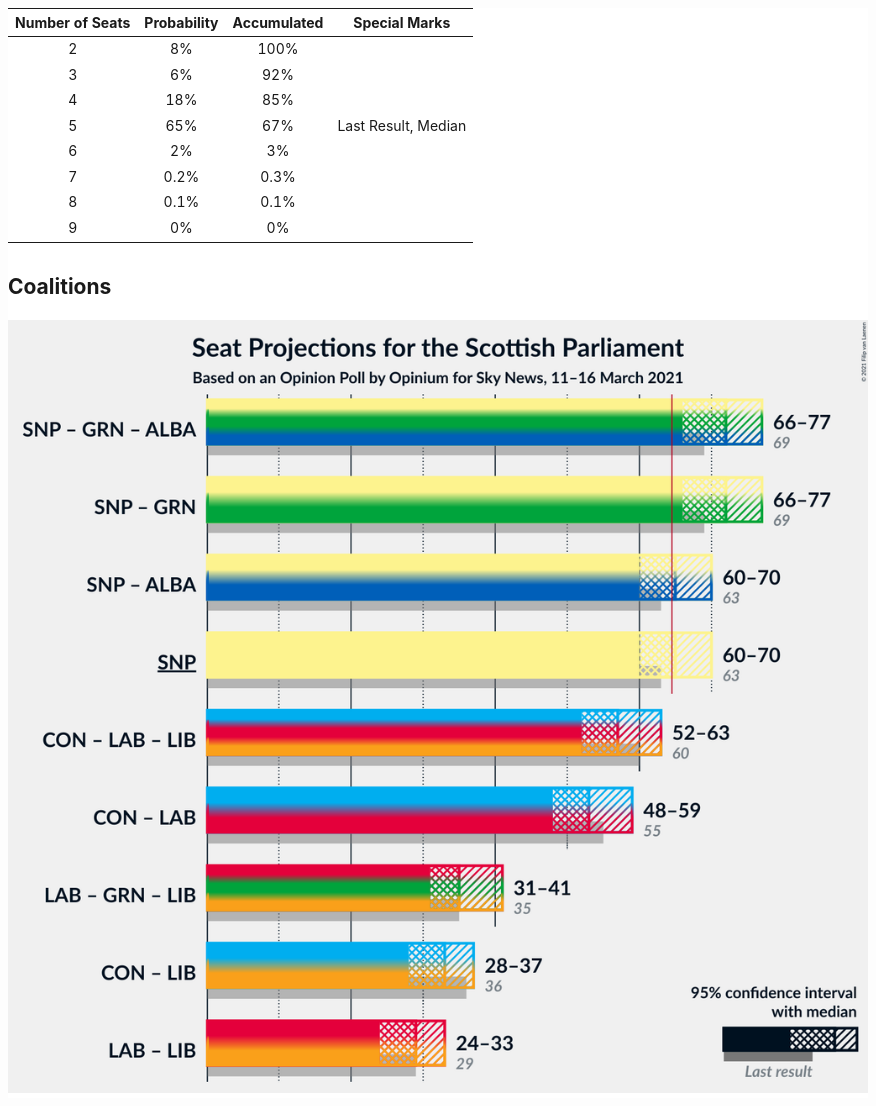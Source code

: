 | Number of Seats | Probability | Accumulated | Special Marks |
|:---------------:|:-----------:|:-----------:|:-------------:|
| 2 | 8% | 100% |  |
| 3 | 6% | 92% |  |
| 4 | 18% | 85% |  |
| 5 | 65% | 67% | Last Result, Median |
| 6 | 2% | 3% |  |
| 7 | 0.2% | 0.3% |  |
| 8 | 0.1% | 0.1% |  |
| 9 | 0% | 0% |  |


## Coalitions

![Graph with coalitions seats not yet produced](2021-03-16-Opinium-coalitions-seats.png "Coalitions Seats")
